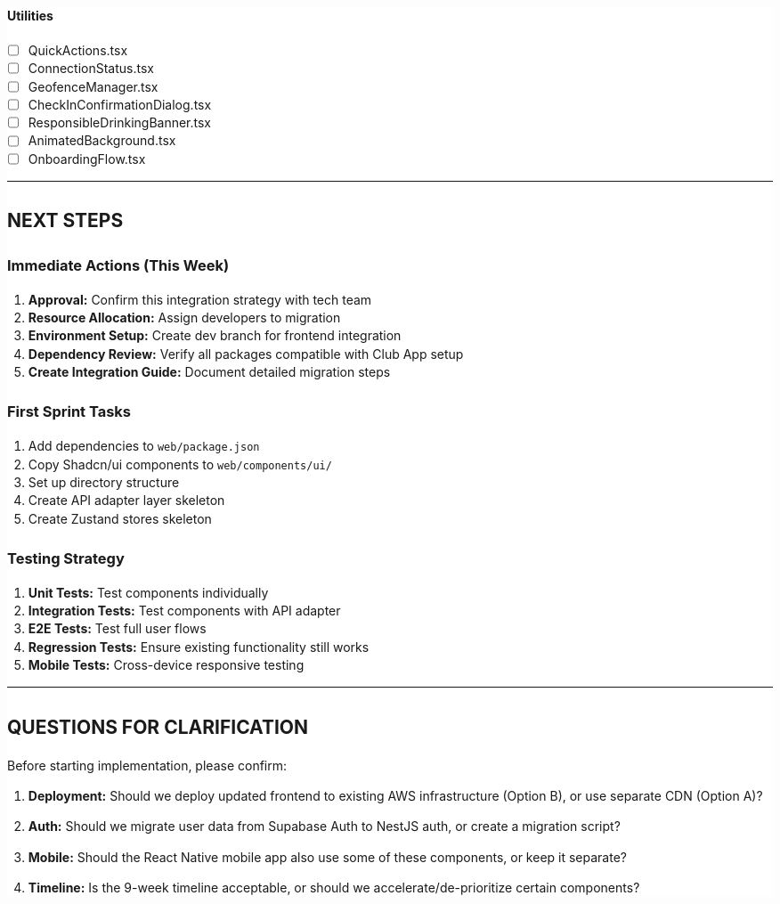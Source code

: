 #### Utilities
- [ ] QuickActions.tsx
- [ ] ConnectionStatus.tsx
- [ ] GeofenceManager.tsx
- [ ] CheckInConfirmationDialog.tsx
- [ ] ResponsibleDrinkingBanner.tsx
- [ ] AnimatedBackground.tsx
- [ ] OnboardingFlow.tsx

---

## NEXT STEPS

### Immediate Actions (This Week)

1. **Approval:** Confirm this integration strategy with tech team
2. **Resource Allocation:** Assign developers to migration
3. **Environment Setup:** Create dev branch for frontend integration
4. **Dependency Review:** Verify all packages compatible with Club App setup
5. **Create Integration Guide:** Document detailed migration steps

### First Sprint Tasks

1. Add dependencies to `web/package.json`
2. Copy Shadcn/ui components to `web/components/ui/`
3. Set up directory structure
4. Create API adapter layer skeleton
5. Create Zustand stores skeleton

### Testing Strategy

1. **Unit Tests:** Test components individually
2. **Integration Tests:** Test components with API adapter
3. **E2E Tests:** Test full user flows
4. **Regression Tests:** Ensure existing functionality still works
5. **Mobile Tests:** Cross-device responsive testing

---

## QUESTIONS FOR CLARIFICATION

Before starting implementation, please confirm:

1. **Deployment:** Should we deploy updated frontend to existing AWS infrastructure (Option B), or use separate CDN (Option A)?

2. **Auth:** Should we migrate user data from Supabase Auth to NestJS auth, or create a migration script?

3. **Mobile:** Should the React Native mobile app also use some of these components, or keep it separate?

4. **Timeline:** Is the 9-week timeline acceptable, or should we accelerate/de-prioritize certain components?

